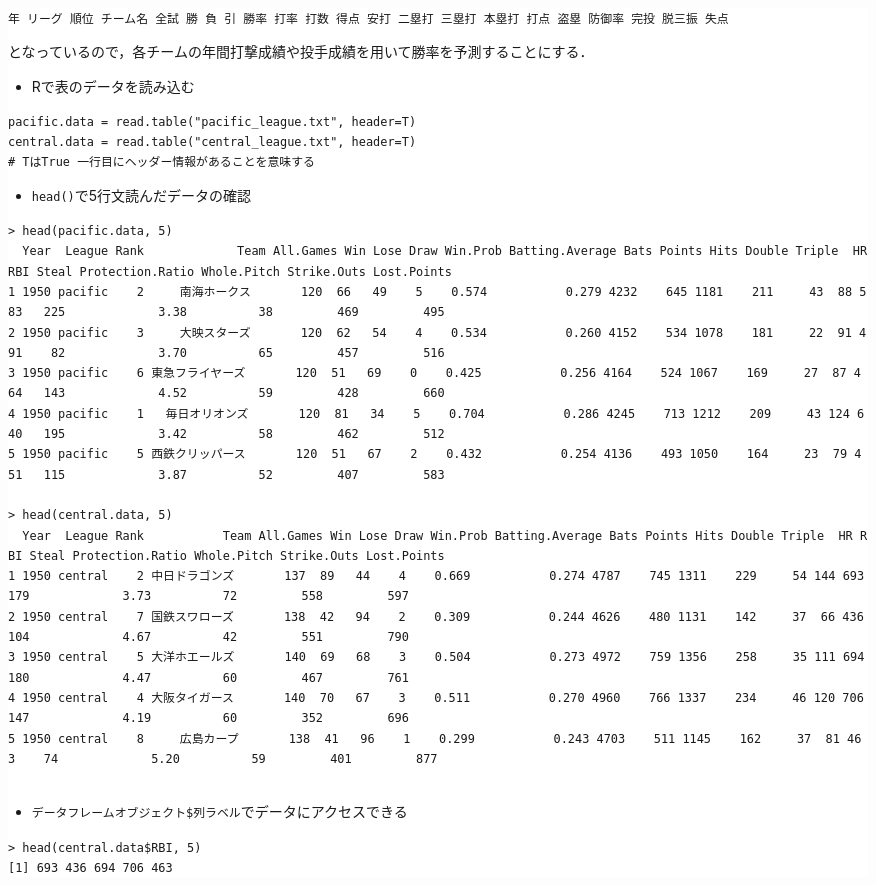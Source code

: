 ```
年 リーグ 順位 チーム名 全試 勝 負 引 勝率 打率 打数 得点 安打 二塁打 三塁打 本塁打 打点 盗塁 防御率 完投 脱三振 失点
```

となっているので，各チームの年間打撃成績や投手成績を用いて勝率を予測することにする．

- Rで表のデータを読み込む  

```
pacific.data = read.table("pacific_league.txt", header=T)
central.data = read.table("central_league.txt", header=T) 
# TはTrue 一行目にヘッダー情報があることを意味する

```

- `head()`で5行文読んだデータの確認

```
> head(pacific.data, 5)
  Year  League Rank             Team All.Games Win Lose Draw Win.Prob Batting.Average Bats Points Hits Double Triple  HR RBI Steal Protection.Ratio Whole.Pitch Strike.Outs Lost.Points
1 1950 pacific    2     南海ホークス       120  66   49    5    0.574           0.279 4232    645 1181    211     43  88 583   225             3.38          38         469         495
2 1950 pacific    3     大映スターズ       120  62   54    4    0.534           0.260 4152    534 1078    181     22  91 491    82             3.70          65         457         516
3 1950 pacific    6 東急フライヤーズ       120  51   69    0    0.425           0.256 4164    524 1067    169     27  87 464   143             4.52          59         428         660
4 1950 pacific    1   毎日オリオンズ       120  81   34    5    0.704           0.286 4245    713 1212    209     43 124 640   195             3.42          58         462         512
5 1950 pacific    5 西鉄クリッパース       120  51   67    2    0.432           0.254 4136    493 1050    164     23  79 451   115             3.87          52         407         583

> head(central.data, 5)
  Year  League Rank           Team All.Games Win Lose Draw Win.Prob Batting.Average Bats Points Hits Double Triple  HR RBI Steal Protection.Ratio Whole.Pitch Strike.Outs Lost.Points
1 1950 central    2 中日ドラゴンズ       137  89   44    4    0.669           0.274 4787    745 1311    229     54 144 693   179             3.73          72         558         597
2 1950 central    7 国鉄スワローズ       138  42   94    2    0.309           0.244 4626    480 1131    142     37  66 436   104             4.67          42         551         790
3 1950 central    5 大洋ホエールズ       140  69   68    3    0.504           0.273 4972    759 1356    258     35 111 694   180             4.47          60         467         761
4 1950 central    4 大阪タイガース       140  70   67    3    0.511           0.270 4960    766 1337    234     46 120 706   147             4.19          60         352         696
5 1950 central    8     広島カープ       138  41   96    1    0.299           0.243 4703    511 1145    162     37  81 463    74             5.20          59         401         877


```

- `データフレームオブジェクト$列ラベル`でデータにアクセスできる

```
> head(central.data$RBI, 5)
[1] 693 436 694 706 463

```
